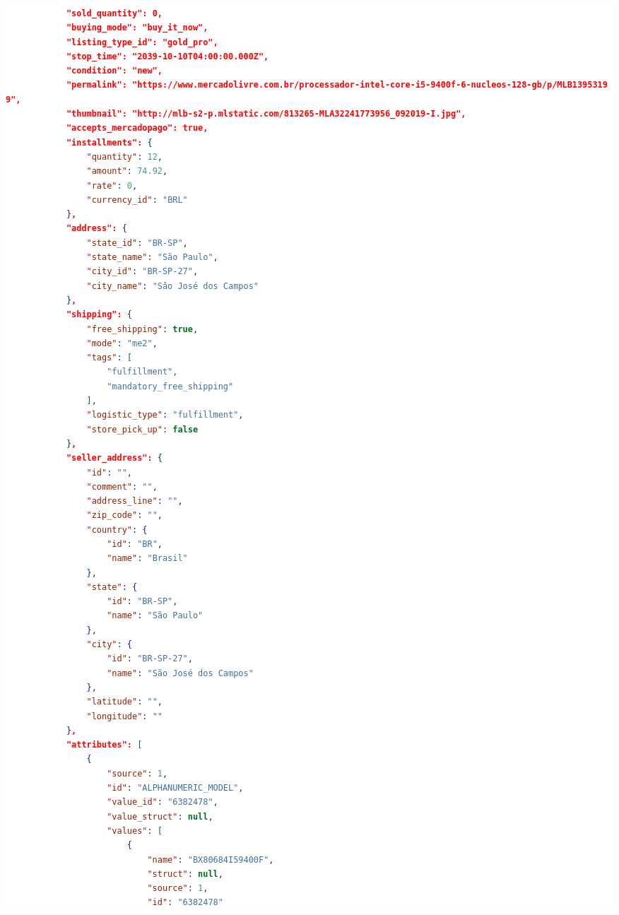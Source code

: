 ```json
            "sold_quantity": 0,
            "buying_mode": "buy_it_now",
            "listing_type_id": "gold_pro",
            "stop_time": "2039-10-10T04:00:00.000Z",
            "condition": "new",
            "permalink": "https://www.mercadolivre.com.br/processador-intel-core-i5-9400f-6-nucleos-128-gb/p/MLB13953199",
            "thumbnail": "http://mlb-s2-p.mlstatic.com/813265-MLA32241773956_092019-I.jpg",
            "accepts_mercadopago": true,
            "installments": {
                "quantity": 12,
                "amount": 74.92,
                "rate": 0,
                "currency_id": "BRL"
            },
            "address": {
                "state_id": "BR-SP",
                "state_name": "São Paulo",
                "city_id": "BR-SP-27",
                "city_name": "São José dos Campos"
            },
            "shipping": {
                "free_shipping": true,
                "mode": "me2",
                "tags": [
                    "fulfillment",
                    "mandatory_free_shipping"
                ],
                "logistic_type": "fulfillment",
                "store_pick_up": false
            },
            "seller_address": {
                "id": "",
                "comment": "",
                "address_line": "",
                "zip_code": "",
                "country": {
                    "id": "BR",
                    "name": "Brasil"
                },
                "state": {
                    "id": "BR-SP",
                    "name": "São Paulo"
                },
                "city": {
                    "id": "BR-SP-27",
                    "name": "São José dos Campos"
                },
                "latitude": "",
                "longitude": ""
            },
            "attributes": [
                {
                    "source": 1,
                    "id": "ALPHANUMERIC_MODEL",
                    "value_id": "6382478",
                    "value_struct": null,
                    "values": [
                        {
                            "name": "BX80684I59400F",
                            "struct": null,
                            "source": 1,
                            "id": "6382478"
```